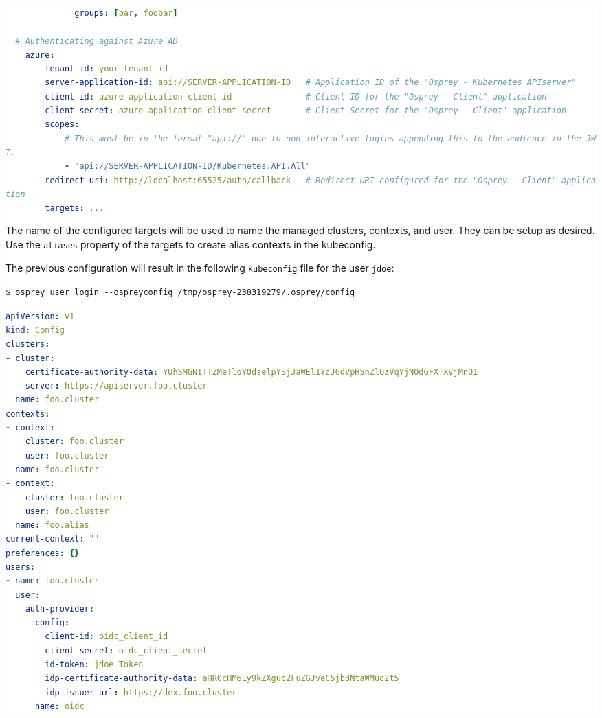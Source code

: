 ```yaml
              groups: [bar, foobar]

  # Authenticating against Azure AD
    azure:
        tenant-id: your-tenant-id
        server-application-id: api://SERVER-APPLICATION-ID   # Application ID of the "Osprey - Kubernetes APIserver"
        client-id: azure-application-client-id               # Client ID for the "Osprey - Client" application
        client-secret: azure-application-client-secret       # Client Secret for the "Osprey - Client" application
        scopes:
            # This must be in the format "api://" due to non-interactive logins appending this to the audience in the JWT.
            - "api://SERVER-APPLICATION-ID/Kubernetes.API.All"
        redirect-uri: http://localhost:65525/auth/callback   # Redirect URI configured for the "Osprey - Client" application
        targets: ...
```

The name of the configured targets will be used to name the managed clusters,
contexts, and user. They can be setup as desired. Use the `aliases` property
of the targets to create alias contexts in the kubeconfig.

The previous configuration will result in the following `kubeconfig` file for the
user `jdoe`:

```
$ osprey user login --ospreyconfig /tmp/osprey-238319279/.osprey/config
```

```yaml
apiVersion: v1
kind: Config
clusters:
- cluster:
    certificate-authority-data: YUhSMGNITTZMeTloY0dselpYSjJaWEl1YzJGdVpHSnZlQzVqYjNOdGFXTXVjMnQ1
    server: https://apiserver.foo.cluster
  name: foo.cluster
contexts:
- context:
    cluster: foo.cluster
    user: foo.cluster
  name: foo.cluster
- context:
    cluster: foo.cluster
    user: foo.cluster
  name: foo.alias
current-context: ""
preferences: {}
users:
- name: foo.cluster
  user:
    auth-provider:
      config:
        client-id: oidc_client_id
        client-secret: oidc_client_secret
        id-token: jdoe_Token
        idp-certificate-authority-data: aHR0cHM6Ly9kZXguc2FuZGJveC5jb3NtaWMuc2t5
        idp-issuer-url: https://dex.foo.cluster
      name: oidc
```
